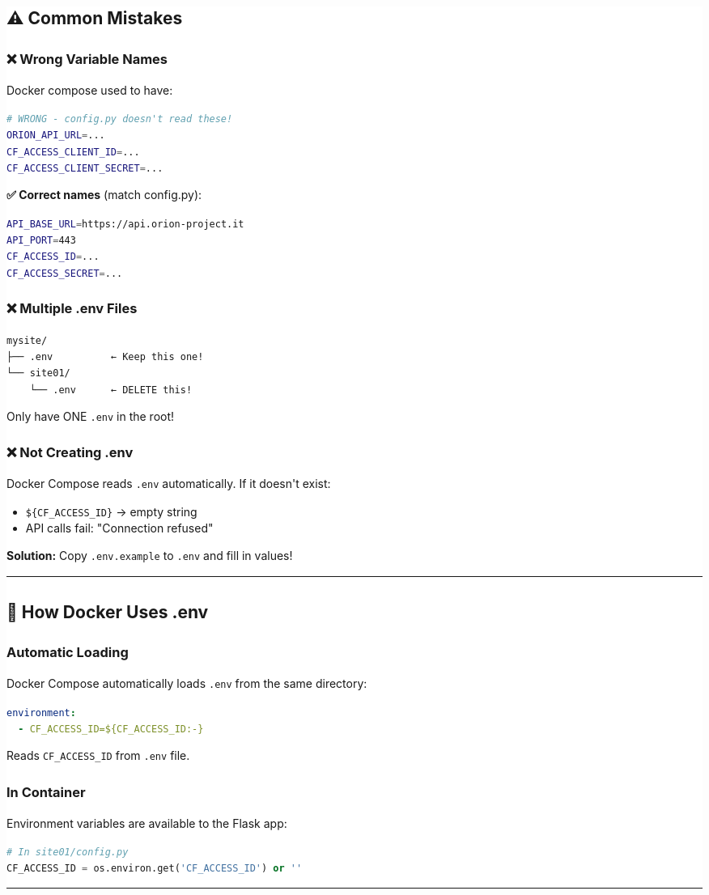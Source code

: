
## ⚠️ Common Mistakes

### ❌ Wrong Variable Names
Docker compose used to have:
```bash
# WRONG - config.py doesn't read these!
ORION_API_URL=...
CF_ACCESS_CLIENT_ID=...
CF_ACCESS_CLIENT_SECRET=...
```

**✅ Correct names** (match config.py):
```bash
API_BASE_URL=https://api.orion-project.it
API_PORT=443
CF_ACCESS_ID=...
CF_ACCESS_SECRET=...
```

### ❌ Multiple .env Files
```
mysite/
├── .env          ← Keep this one!
└── site01/
    └── .env      ← DELETE this!
```

Only have ONE `.env` in the root!

### ❌ Not Creating .env
Docker Compose reads `.env` automatically. If it doesn't exist:
- `${CF_ACCESS_ID}` → empty string
- API calls fail: "Connection refused"

**Solution:** Copy `.env.example` to `.env` and fill in values!

---

## 🐳 How Docker Uses .env

### Automatic Loading
Docker Compose automatically loads `.env` from the same directory:
```yaml
environment:
  - CF_ACCESS_ID=${CF_ACCESS_ID:-}
```
Reads `CF_ACCESS_ID` from `.env` file.

### In Container
Environment variables are available to the Flask app:
```python
# In site01/config.py
CF_ACCESS_ID = os.environ.get('CF_ACCESS_ID') or ''
```

---